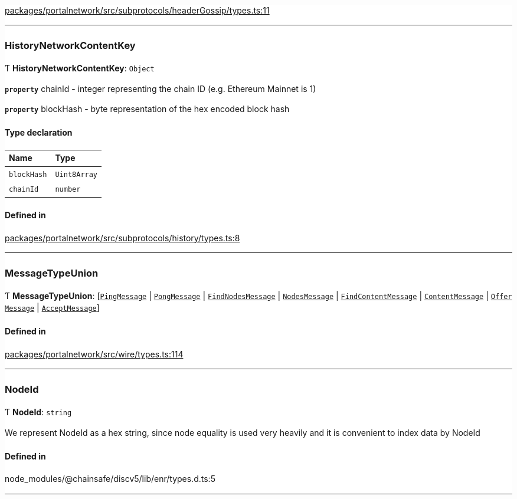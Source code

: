 [packages/portalnetwork/src/subprotocols/headerGossip/types.ts:11](https://github.com/ethereumjs/ultralight/blob/9f385ce/packages/portalnetwork/src/subprotocols/headerGossip/types.ts#L11)

___

### HistoryNetworkContentKey

Ƭ **HistoryNetworkContentKey**: `Object`

**`property`** chainId - integer representing the chain ID (e.g. Ethereum Mainnet is 1)

**`property`** blockHash - byte representation of the hex encoded block hash

#### Type declaration

| Name | Type |
| :------ | :------ |
| `blockHash` | `Uint8Array` |
| `chainId` | `number` |

#### Defined in

[packages/portalnetwork/src/subprotocols/history/types.ts:8](https://github.com/ethereumjs/ultralight/blob/9f385ce/packages/portalnetwork/src/subprotocols/history/types.ts#L8)

___

### MessageTypeUnion

Ƭ **MessageTypeUnion**: [[`PingMessage`](modules.md#pingmessage) \| [`PongMessage`](modules.md#pongmessage) \| [`FindNodesMessage`](modules.md#findnodesmessage) \| [`NodesMessage`](modules.md#nodesmessage) \| [`FindContentMessage`](modules.md#findcontentmessage) \| [`ContentMessage`](modules.md#contentmessage) \| [`OfferMessage`](modules.md#offermessage) \| [`AcceptMessage`](modules.md#acceptmessage)]

#### Defined in

[packages/portalnetwork/src/wire/types.ts:114](https://github.com/ethereumjs/ultralight/blob/9f385ce/packages/portalnetwork/src/wire/types.ts#L114)

___

### NodeId

Ƭ **NodeId**: `string`

We represent NodeId as a hex string, since node equality is used very heavily
and it is convenient to index data by NodeId

#### Defined in

node_modules/@chainsafe/discv5/lib/enr/types.d.ts:5

___
